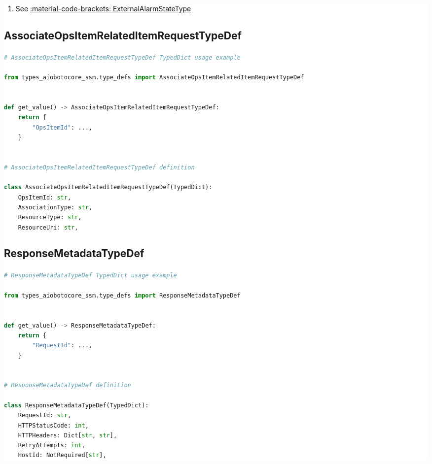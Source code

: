 ```python
```

1. See [:material-code-brackets: ExternalAlarmStateType](./literals.md#externalalarmstatetype)

## AssociateOpsItemRelatedItemRequestTypeDef

```python
# AssociateOpsItemRelatedItemRequestTypeDef TypedDict usage example

from types_aiobotocore_ssm.type_defs import AssociateOpsItemRelatedItemRequestTypeDef


def get_value() -> AssociateOpsItemRelatedItemRequestTypeDef:
    return {
        "OpsItemId": ...,
    }


# AssociateOpsItemRelatedItemRequestTypeDef definition

class AssociateOpsItemRelatedItemRequestTypeDef(TypedDict):
    OpsItemId: str,
    AssociationType: str,
    ResourceType: str,
    ResourceUri: str,
```


## ResponseMetadataTypeDef

```python
# ResponseMetadataTypeDef TypedDict usage example

from types_aiobotocore_ssm.type_defs import ResponseMetadataTypeDef


def get_value() -> ResponseMetadataTypeDef:
    return {
        "RequestId": ...,
    }


# ResponseMetadataTypeDef definition

class ResponseMetadataTypeDef(TypedDict):
    RequestId: str,
    HTTPStatusCode: int,
    HTTPHeaders: Dict[str, str],
    RetryAttempts: int,
    HostId: NotRequired[str],
```
